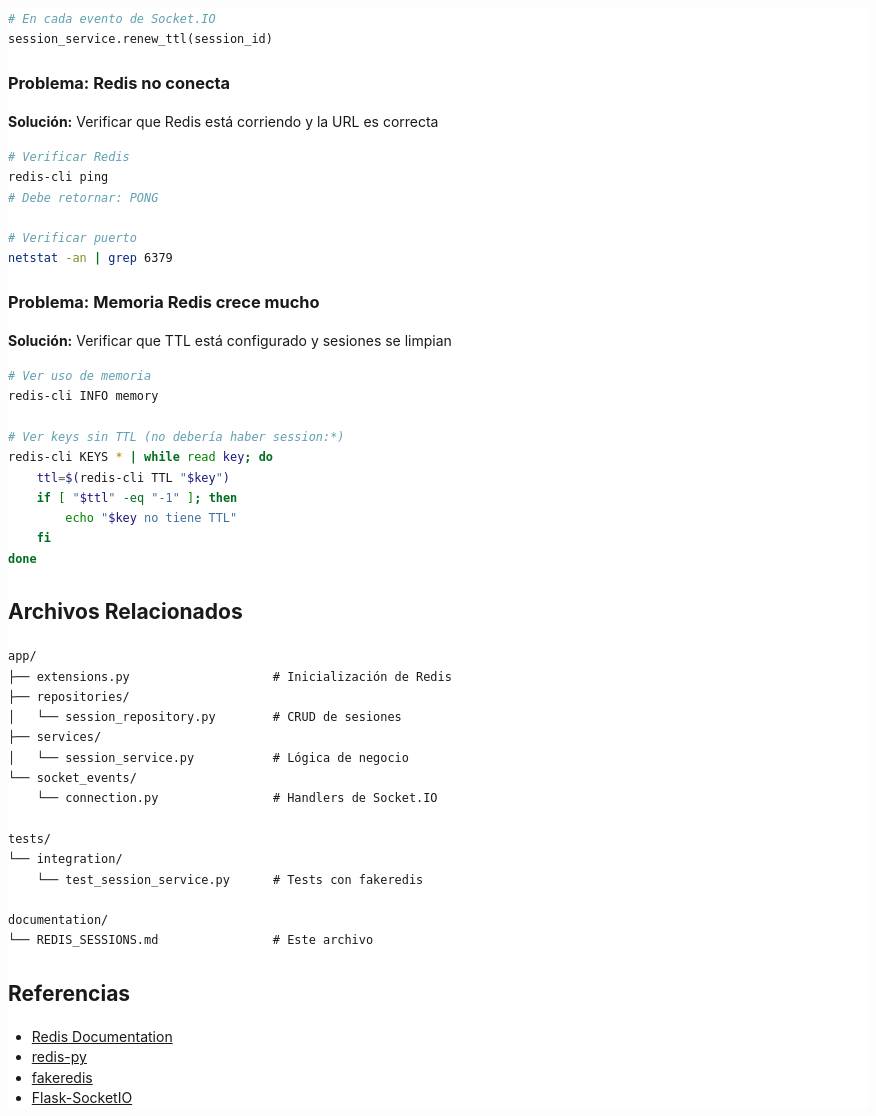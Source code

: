 ```python
# En cada evento de Socket.IO
session_service.renew_ttl(session_id)
```

### Problema: Redis no conecta

**Solución:** Verificar que Redis está corriendo y la URL es correcta

```bash
# Verificar Redis
redis-cli ping
# Debe retornar: PONG

# Verificar puerto
netstat -an | grep 6379
```

### Problema: Memoria Redis crece mucho

**Solución:** Verificar que TTL está configurado y sesiones se limpian

```bash
# Ver uso de memoria
redis-cli INFO memory

# Ver keys sin TTL (no debería haber session:*)
redis-cli KEYS * | while read key; do
    ttl=$(redis-cli TTL "$key")
    if [ "$ttl" -eq "-1" ]; then
        echo "$key no tiene TTL"
    fi
done
```

## Archivos Relacionados

```
app/
├── extensions.py                    # Inicialización de Redis
├── repositories/
│   └── session_repository.py        # CRUD de sesiones
├── services/
│   └── session_service.py           # Lógica de negocio
└── socket_events/
    └── connection.py                # Handlers de Socket.IO

tests/
└── integration/
    └── test_session_service.py      # Tests con fakeredis

documentation/
└── REDIS_SESSIONS.md                # Este archivo
```

## Referencias

- [Redis Documentation](https://redis.io/docs/)
- [redis-py](https://redis-py.readthedocs.io/)
- [fakeredis](https://github.com/cunla/fakeredis-py)
- [Flask-SocketIO](https://flask-socketio.readthedocs.io/)

